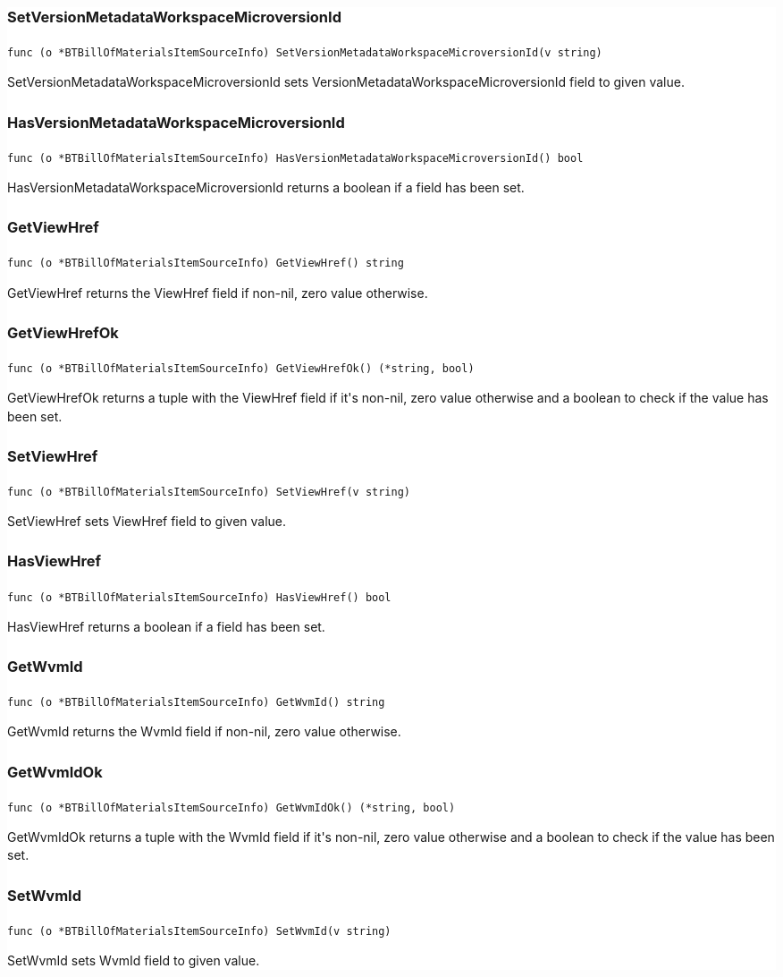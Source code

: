 ### SetVersionMetadataWorkspaceMicroversionId

`func (o *BTBillOfMaterialsItemSourceInfo) SetVersionMetadataWorkspaceMicroversionId(v string)`

SetVersionMetadataWorkspaceMicroversionId sets VersionMetadataWorkspaceMicroversionId field to given value.

### HasVersionMetadataWorkspaceMicroversionId

`func (o *BTBillOfMaterialsItemSourceInfo) HasVersionMetadataWorkspaceMicroversionId() bool`

HasVersionMetadataWorkspaceMicroversionId returns a boolean if a field has been set.

### GetViewHref

`func (o *BTBillOfMaterialsItemSourceInfo) GetViewHref() string`

GetViewHref returns the ViewHref field if non-nil, zero value otherwise.

### GetViewHrefOk

`func (o *BTBillOfMaterialsItemSourceInfo) GetViewHrefOk() (*string, bool)`

GetViewHrefOk returns a tuple with the ViewHref field if it's non-nil, zero value otherwise
and a boolean to check if the value has been set.

### SetViewHref

`func (o *BTBillOfMaterialsItemSourceInfo) SetViewHref(v string)`

SetViewHref sets ViewHref field to given value.

### HasViewHref

`func (o *BTBillOfMaterialsItemSourceInfo) HasViewHref() bool`

HasViewHref returns a boolean if a field has been set.

### GetWvmId

`func (o *BTBillOfMaterialsItemSourceInfo) GetWvmId() string`

GetWvmId returns the WvmId field if non-nil, zero value otherwise.

### GetWvmIdOk

`func (o *BTBillOfMaterialsItemSourceInfo) GetWvmIdOk() (*string, bool)`

GetWvmIdOk returns a tuple with the WvmId field if it's non-nil, zero value otherwise
and a boolean to check if the value has been set.

### SetWvmId

`func (o *BTBillOfMaterialsItemSourceInfo) SetWvmId(v string)`

SetWvmId sets WvmId field to given value.
